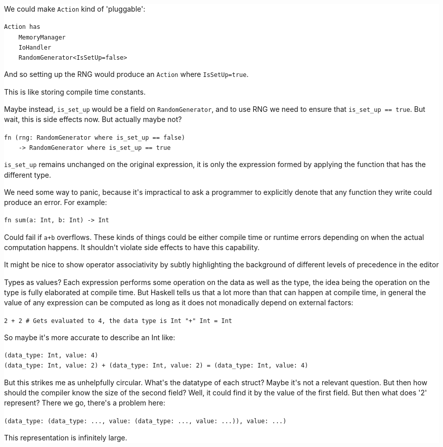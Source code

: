 We could make `Action` kind of 'pluggable':
```
Action has
    MemoryManager
    IoHandler
    RandomGenerator<IsSetUp=false>
```
And so setting up the RNG would produce an `Action` where `IsSetUp=true`.

This is like storing compile time constants.

Maybe instead, `is_set_up` would be a field on `RandomGenerator`, and to use RNG
we need to ensure that `is_set_up == true`. But wait, this is side effects now.
But actually maybe not?

```
fn (rng: RandomGenerator where is_set_up == false) 
    -> RandomGenerator where is_set_up == true
```

`is_set_up` remains unchanged on the original expression, it is only the
expression formed by applying the function that has the different type.

We need some way to panic, because it's impractical to ask a programmer to
explicitly denote that any function they write could produce an error. For
example:
```
fn sum(a: Int, b: Int) -> Int
```
Could fail if `a+b` overflows. These kinds of things could be either compile
time or runtime errors depending on when the actual computation happens. It
shouldn't violate side effects to have this capability.

It might be nice to show operator associativity by subtly highlighting the
background of different levels of precedence in the editor

Types as values? Each expression performs some operation on the data as well as
the type, the idea being the operation on the type is fully elaborated at
compile time. But Haskell tells us that a lot more than that can happen at
compile time, in general the value of any expression can be computed as long as
it does not monadically depend on external factors:
```
2 + 2 # Gets evaluated to 4, the data type is Int "+" Int = Int
```
So maybe it's more accurate to describe an Int like:
```
(data_type: Int, value: 4)
(data_type: Int, value: 2) + (data_type: Int, value: 2) = (data_type: Int, value: 4)
```
But this strikes me as unhelpfully circular. What's the datatype of each struct?
Maybe it's not a relevant question. But then how should the compiler know the
size of the second field? Well, it could find it by the value of the first
field. But then what does '2' represent? There we go, there's a problem here:
```
(data_type: (data_type: ..., value: (data_type: ..., value: ...)), value: ...)
```
This representation is infinitely large.
